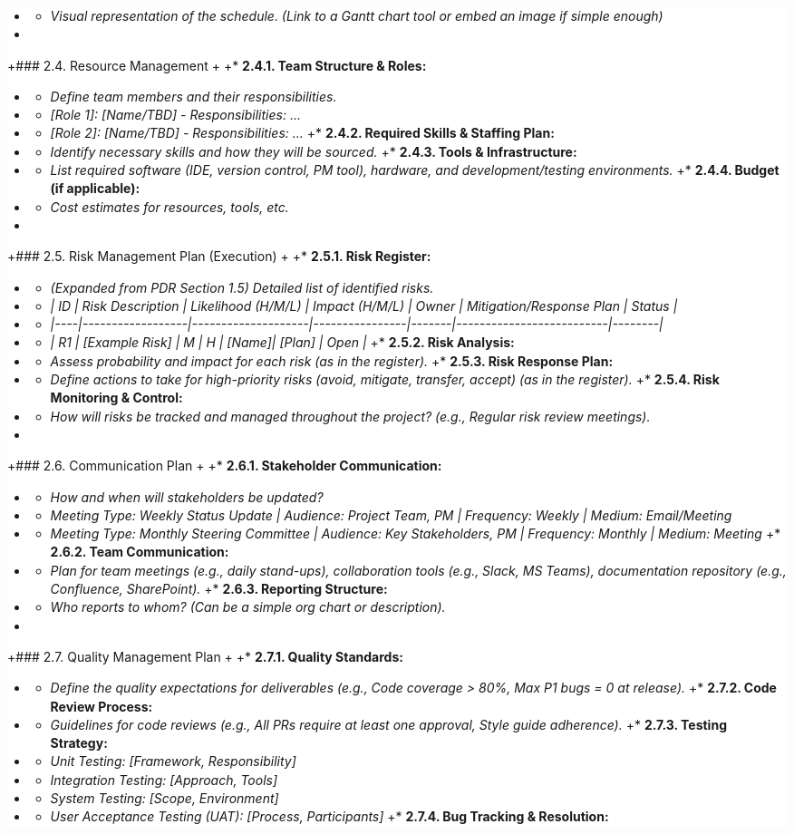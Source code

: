 +    *   *Visual representation of the schedule. (Link to a Gantt chart tool or embed an image if simple enough)*
+
+### 2.4. Resource Management
+
+*   **2.4.1. Team Structure & Roles:**
+    *   *Define team members and their responsibilities.*
+    *   *[Role 1]: [Name/TBD] - Responsibilities: ...*
+    *   *[Role 2]: [Name/TBD] - Responsibilities: ...*
+*   **2.4.2. Required Skills & Staffing Plan:**
+    *   *Identify necessary skills and how they will be sourced.*
+*   **2.4.3. Tools & Infrastructure:**
+    *   *List required software (IDE, version control, PM tool), hardware, and development/testing environments.*
+*   **2.4.4. Budget (if applicable):**
+    *   *Cost estimates for resources, tools, etc.*
+
+### 2.5. Risk Management Plan (Execution)
+
+*   **2.5.1. Risk Register:**
+    *   *(Expanded from PDR Section 1.5) Detailed list of identified risks.*
+    *   *| ID | Risk Description | Likelihood (H/M/L) | Impact (H/M/L) | Owner | Mitigation/Response Plan | Status |*
+    *   *|----|------------------|--------------------|----------------|-------|--------------------------|--------|*
+    *   *| R1 | [Example Risk]   | M                  | H              | [Name]| [Plan]                   | Open   |*
+*   **2.5.2. Risk Analysis:**
+    *   *Assess probability and impact for each risk (as in the register).*
+*   **2.5.3. Risk Response Plan:**
+    *   *Define actions to take for high-priority risks (avoid, mitigate, transfer, accept) (as in the register).*
+*   **2.5.4. Risk Monitoring & Control:**
+    *   *How will risks be tracked and managed throughout the project? (e.g., Regular risk review meetings).*
+
+### 2.6. Communication Plan
+
+*   **2.6.1. Stakeholder Communication:**
+    *   *How and when will stakeholders be updated?*
+    *   *Meeting Type: Weekly Status Update | Audience: Project Team, PM | Frequency: Weekly | Medium: Email/Meeting*
+    *   *Meeting Type: Monthly Steering Committee | Audience: Key Stakeholders, PM | Frequency: Monthly | Medium: Meeting*
+*   **2.6.2. Team Communication:**
+    *   *Plan for team meetings (e.g., daily stand-ups), collaboration tools (e.g., Slack, MS Teams), documentation repository (e.g., Confluence, SharePoint).*
+*   **2.6.3. Reporting Structure:**
+    *   *Who reports to whom? (Can be a simple org chart or description).*
+
+### 2.7. Quality Management Plan
+
+*   **2.7.1. Quality Standards:**
+    *   *Define the quality expectations for deliverables (e.g., Code coverage > 80%, Max P1 bugs = 0 at release).*
+*   **2.7.2. Code Review Process:**
+    *   *Guidelines for code reviews (e.g., All PRs require at least one approval, Style guide adherence).*
+*   **2.7.3. Testing Strategy:**
+    *   *Unit Testing: [Framework, Responsibility]*
+    *   *Integration Testing: [Approach, Tools]*
+    *   *System Testing: [Scope, Environment]*
+    *   *User Acceptance Testing (UAT): [Process, Participants]*
+*   **2.7.4. Bug Tracking & Resolution:**
